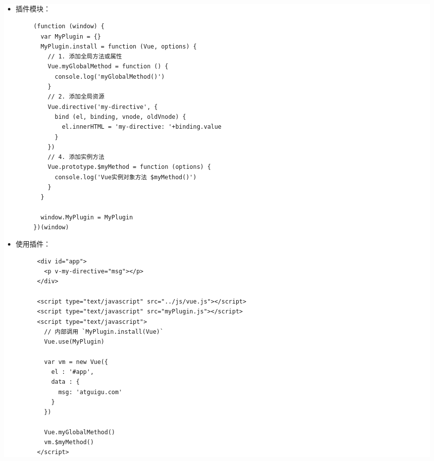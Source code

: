 * 插件模块：

           (function (window) {
             var MyPlugin = {}
             MyPlugin.install = function (Vue, options) {
               // 1. 添加全局方法或属性
               Vue.myGlobalMethod = function () {
                 console.log('myGlobalMethod()')
               }
               // 2. 添加全局资源
               Vue.directive('my-directive', {
                 bind (el, binding, vnode, oldVnode) {
                   el.innerHTML = 'my-directive: '+binding.value
                 }
               })
               // 4. 添加实例方法
               Vue.prototype.$myMethod = function (options) {
                 console.log('Vue实例对象方法 $myMethod()')
               }
             }
           
             window.MyPlugin = MyPlugin
           })(window)
* 使用插件：
                
            <div id="app">
              <p v-my-directive="msg"></p>
            </div>
            
            <script type="text/javascript" src="../js/vue.js"></script>
            <script type="text/javascript" src="myPlugin.js"></script>
            <script type="text/javascript">
              // 内部调用 `MyPlugin.install(Vue)`
              Vue.use(MyPlugin)
            
              var vm = new Vue({
                el : '#app',
                data : {
                  msg: 'atguigu.com'
                }
              })
            
              Vue.myGlobalMethod()
              vm.$myMethod()
            </script>
